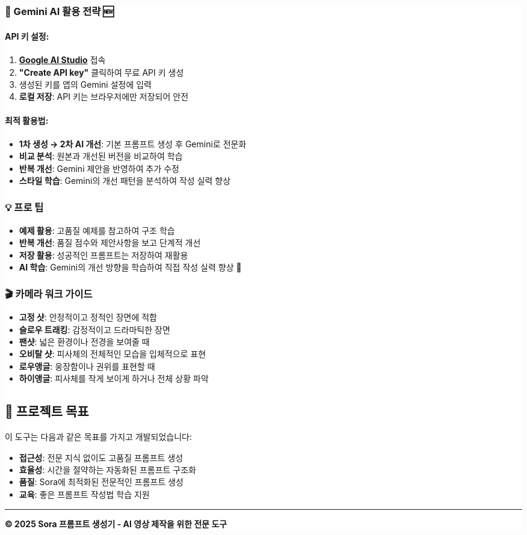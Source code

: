 ### 🤖 Gemini AI 활용 전략 🆕

#### API 키 설정:
1. **[Google AI Studio](https://makersuite.google.com/app/apikey)** 접속
2. **"Create API key"** 클릭하여 무료 API 키 생성
3. 생성된 키를 앱의 Gemini 설정에 입력
4. **로컬 저장**: API 키는 브라우저에만 저장되어 안전

#### 최적 활용법:
- **1차 생성 → 2차 AI 개선**: 기본 프롬프트 생성 후 Gemini로 전문화
- **비교 분석**: 원본과 개선된 버전을 비교하여 학습
- **반복 개선**: Gemini 제안을 반영하여 추가 수정
- **스타일 학습**: Gemini의 개선 패턴을 분석하여 작성 실력 향상

### 💡 프로 팁
- **예제 활용**: 고품질 예제를 참고하여 구조 학습
- **반복 개선**: 품질 점수와 제안사항을 보고 단계적 개선
- **저장 활용**: 성공적인 프롬프트는 저장하여 재활용
- **AI 학습**: Gemini의 개선 방향을 학습하여 직접 작성 실력 향상 🤖

### 🎬 카메라 워크 가이드

- **고정 샷**: 안정적이고 정적인 장면에 적합
- **슬로우 트래킹**: 감정적이고 드라마틱한 장면
- **팬샷**: 넓은 환경이나 전경을 보여줄 때
- **오비탈 샷**: 피사체의 전체적인 모습을 입체적으로 표현
- **로우앵글**: 웅장함이나 권위를 표현할 때
- **하이앵글**: 피사체를 작게 보이게 하거나 전체 상황 파악

## 🎯 프로젝트 목표

이 도구는 다음과 같은 목표를 가지고 개발되었습니다:

- **접근성**: 전문 지식 없이도 고품질 프롬프트 생성
- **효율성**: 시간을 절약하는 자동화된 프롬프트 구조화
- **품질**: Sora에 최적화된 전문적인 프롬프트 생성
- **교육**: 좋은 프롬프트 작성법 학습 지원

---

**© 2025 Sora 프롬프트 생성기 - AI 영상 제작을 위한 전문 도구**
